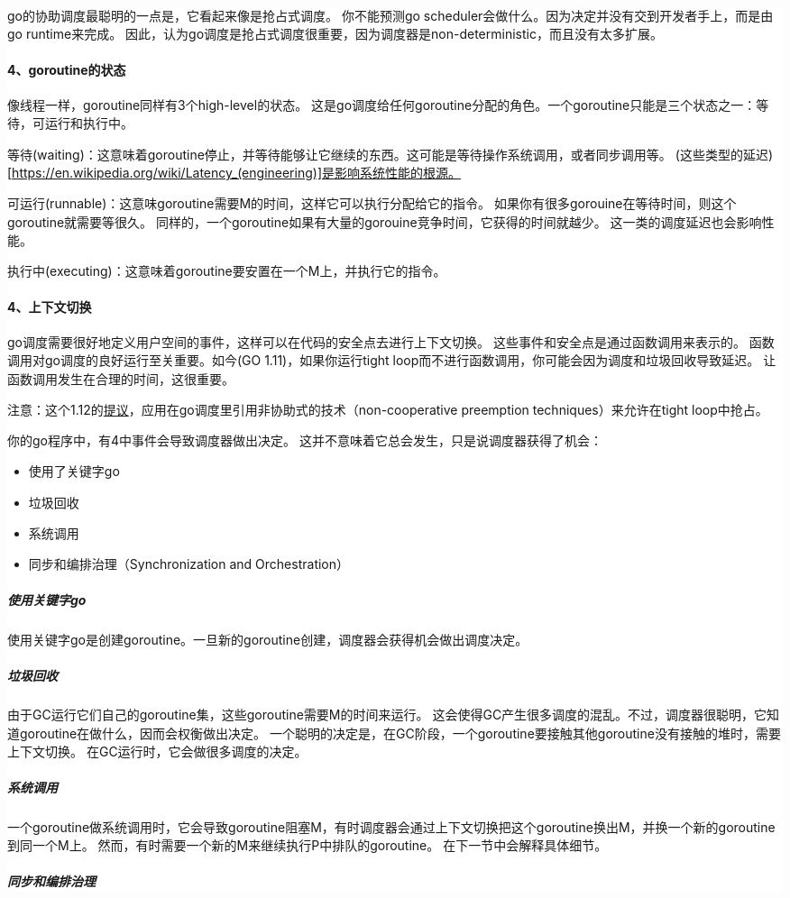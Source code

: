 go的协助调度最聪明的一点是，它看起来像是抢占式调度。
你不能预测go scheduler会做什么。因为决定并没有交到开发者手上，而是由go runtime来完成。
因此，认为go调度是抢占式调度很重要，因为调度器是non-deterministic，而且没有太多扩展。

#### 4、goroutine的状态 

像线程一样，goroutine同样有3个high-level的状态。
这是go调度给任何goroutine分配的角色。一个goroutine只能是三个状态之一：等待，可运行和执行中。

等待(waiting)：这意味着goroutine停止，并等待能够让它继续的东西。这可能是等待操作系统调用，或者同步调用等。
(这些类型的延迟)[https://en.wikipedia.org/wiki/Latency_(engineering)]是影响系统性能的根源。

可运行(runnable)：这意味goroutine需要M的时间，这样它可以执行分配给它的指令。
如果你有很多gorouine在等待时间，则这个goroutine就需要等很久。
同样的，一个goroutine如果有大量的gorouine竞争时间，它获得的时间就越少。
这一类的调度延迟也会影响性能。

执行中(executing)：这意味着goroutine要安置在一个M上，并执行它的指令。

#### 4、上下文切换

go调度需要很好地定义用户空间的事件，这样可以在代码的安全点去进行上下文切换。
这些事件和安全点是通过函数调用来表示的。
函数调用对go调度的良好运行至关重要。如今(GO 1.11)，如果你运行tight loop而不进行函数调用，你可能会因为调度和垃圾回收导致延迟。
让函数调用发生在合理的时间，这很重要。

注意：这个1.12的[提议](https://github.com/golang/go/issues/24543)，应用在go调度里引用非协助式的技术（non-cooperative preemption techniques）来允许在tight loop中抢占。

你的go程序中，有4中事件会导致调度器做出决定。
这并不意味着它总会发生，只是说调度器获得了机会：

* 使用了关键字go 

* 垃圾回收

* 系统调用

* 同步和编排治理（Synchronization and Orchestration）

##### 使用关键字go 

使用关键字go是创建goroutine。一旦新的goroutine创建，调度器会获得机会做出调度决定。

##### 垃圾回收

由于GC运行它们自己的goroutine集，这些goroutine需要M的时间来运行。
这会使得GC产生很多调度的混乱。不过，调度器很聪明，它知道goroutine在做什么，因而会权衡做出决定。
一个聪明的决定是，在GC阶段，一个goroutine要接触其他goroutine没有接触的堆时，需要上下文切换。
在GC运行时，它会做很多调度的决定。

##### 系统调用

一个goroutine做系统调用时，它会导致goroutine阻塞M，有时调度器会通过上下文切换把这个goroutine换出M，并换一个新的goroutine到同一个M上。
然而，有时需要一个新的M来继续执行P中排队的goroutine。
在下一节中会解释具体细节。

##### 同步和编排治理
